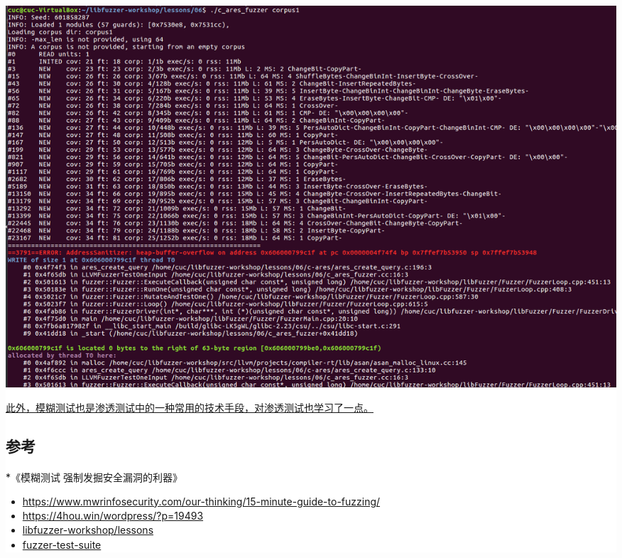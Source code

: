![](cares.png)

[此外，模糊测试也是渗透测试中的一种常用的技术手段，对渗透测试也学习了一点。](https://github.com/LeLeF/Metasploit/blob/master/exp01/%E6%B8%97%E9%80%8F%E6%B5%8B%E8%AF%95.md)

## 参考
*《模糊测试 强制发掘安全漏洞的利器》
* https://www.mwrinfosecurity.com/our-thinking/15-minute-guide-to-fuzzing/
* https://4hou.win/wordpress/?p=19493
* [libfuzzer-workshop/lessons](https://github.com/Dor1s/libfuzzer-workshop/tree/master/lessons)
* [fuzzer-test-suite](https://github.com/google/fuzzer-test-suite)